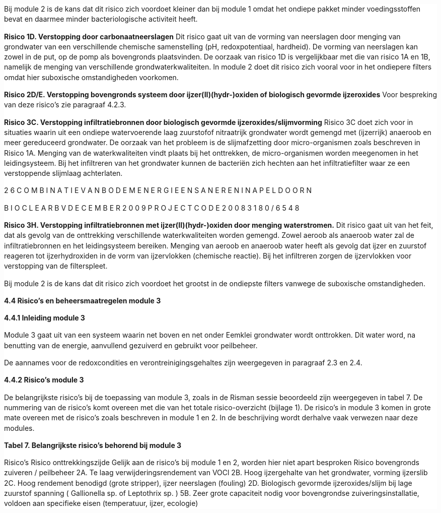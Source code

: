 Bij module 2 is de kans dat dit risico zich voordoet kleiner dan bij module 1 omdat het ondiepe pakket minder voedingsstoffen bevat en daarmee minder bacteriologische activiteit heeft. 

**Risico 1D. Verstopping door carbonaatneerslagen** Dit risico gaat uit van de vorming van neerslagen door menging van grondwater van een verschillende chemische samenstelling (pH, redoxpotentiaal, hardheid). De vorming van neerslagen kan zowel in de put, op de pomp als bovengronds plaatsvinden. De oorzaak van risico 1D is vergelijkbaar met die van risico 1A en 1B, namelijk de menging van verschillende grondwaterkwaliteiten. In module 2 doet dit risico zich vooral voor in het ondiepere filters omdat hier suboxische omstandigheden voorkomen. 

**Risico 2D/E. Verstopping bovengronds systeem door ijzer(II)(hydr-)oxiden of biologisch gevormde ijzeroxides** Voor bespreking van deze risico’s zie paragraaf 4.2.3. 

**Risico 3C. Verstopping infiltratiebronnen door biologisch gevormde ijzeroxides/slijmvorming** Risico 3C doet zich voor in situaties waarin uit een ondiepe watervoerende laag zuurstofof nitraatrijk grondwater wordt gemengd met (ijzerrijk) anaeroob en meer gereduceerd grondwater. De oorzaak van het probleem is de slijmafzetting door micro-organismen zoals beschreven in Risico 1A. Menging van de waterkwaliteiten vindt plaats bij het onttrekken, de micro-organismen worden meegenomen in het leidingsysteem. Bij het infiltreren van het grondwater kunnen de bacteriën zich hechten aan het infiltratiefilter waar ze een verstoppende slijmlaag achterlaten. 


 2 6 C O M B I N A T I E V A N B O D E M E N E R G I E E N S A N E R E N I N A P E L D O O R N 

 B I O C L E A R B V D E C E M B E R 2 0 0 9 P R O J E C T C O D E 2 0 0 8 3 1 8 0 / 6 5 4 8 

**Risico 3H. Verstopping infiltratiebronnen met ijzer(II)(hydr-)oxiden door menging waterstromen.** Dit risico gaat uit van het feit, dat als gevolg van de onttrekking verschillende waterkwaliteiten worden gemengd. Zowel aeroob als anaeroob water zal de infiltratiebronnen en het leidingsysteem bereiken. Menging van aeroob en anaeroob water heeft als gevolg dat ijzer en zuurstof reageren tot ijzerhydroxiden in de vorm van ijzervlokken (chemische reactie). Bij het infiltreren zorgen de ijzervlokken voor verstopping van de filterspleet. 

Bij module 2 is de kans dat dit risico zich voordoet het grootst in de ondiepste filters vanwege de suboxische omstandigheden. 

**4.4 Risico’s en beheersmaatregelen module 3** 

**4.4.1 Inleiding module 3** 

Module 3 gaat uit van een systeem waarin net boven en net onder Eemklei grondwater wordt onttrokken. Dit water word, na benutting van de energie, aanvullend gezuiverd en gebruikt voor peilbeheer. 

De aannames voor de redoxcondities en verontreinigingsgehaltes zijn weergegeven in paragraaf 2.3 en 2.4. 

**4.4.2 Risico’s module 3** 

De belangrijkste risico’s bij de toepassing van module 3, zoals in de Risman sessie beoordeeld zijn weergegeven in tabel 7. De nummering van de risico’s komt overeen met die van het totale risico-overzicht (bijlage 1). De risico’s in module 3 komen in grote mate overeen met de risico’s zoals beschreven in module 1 en 2. In de beschrijving wordt derhalve vaak verwezen naar deze modules. 

**Tabel 7. Belangrijkste risico’s behorend bij module 3** 

 Risico’s Risico onttrekkingszijde Gelijk aan de risico’s bij module 1 en 2, worden hier niet apart besproken Risico bovengronds zuiveren / peilbeheer 2A. Te laag verwijderingsrendement van VOCl 2B. Hoog ijzergehalte van het grondwater, vorming ijzerslib 2C. Hoog rendement benodigd (grote stripper), ijzer neerslagen (fouling) 2D. Biologisch gevormde ijzeroxides/slijm bij lage zuurstof spanning ( Gallionella sp. of Leptothrix sp. ) 5B. Zeer grote capaciteit nodig voor bovengrondse zuiveringsinstallatie, voldoen aan specifieke eisen (temperatuur, ijzer, ecologie) 
